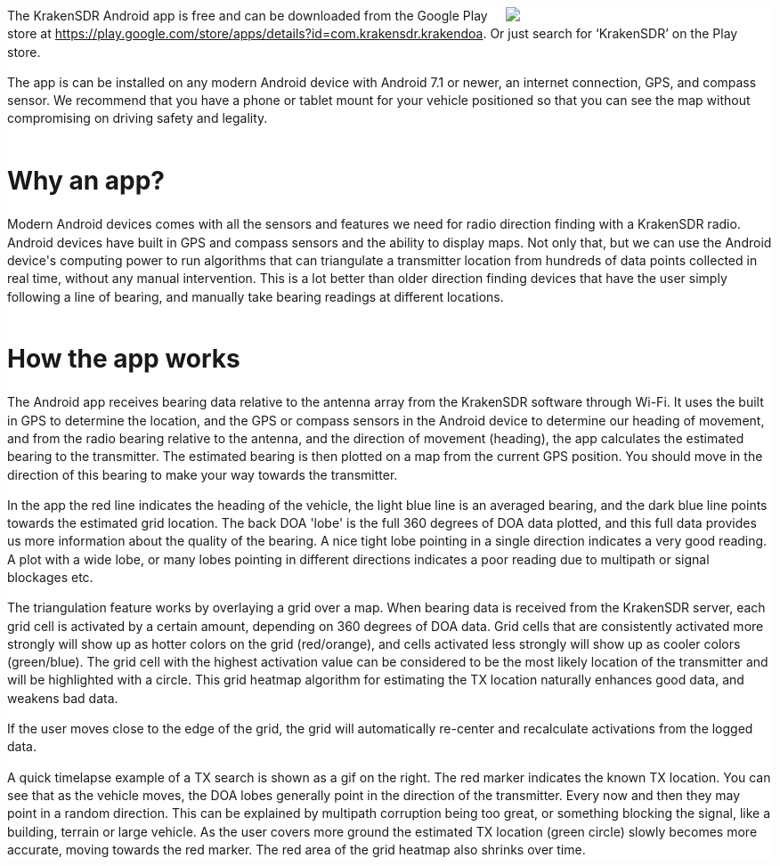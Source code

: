 <img src="https://user-images.githubusercontent.com/78108016/170637367-ef088a55-5b10-4f84-b427-c56b487624f3.gif" width="300" align="right"/>

The KrakenSDR Android app is free and can be downloaded from the Google Play store at https://play.google.com/store/apps/details?id=com.krakensdr.krakendoa. Or just search for ‘KrakenSDR’ on the Play store.

The app is can be installed on any modern Android device with Android 7.1 or newer, an internet connection, GPS, and compass sensor. We recommend that you have a phone or tablet mount for your vehicle positioned so that you can see the map without compromising on driving safety and legality.

# Why an app?
Modern Android devices comes with all the sensors and features we need for radio direction finding with a KrakenSDR radio. Android devices have built in GPS and compass sensors and the ability to display maps. Not only that, but we can use the Android device's computing power to run algorithms that can triangulate a transmitter location from hundreds of data points collected in real time, without any manual intervention. This is a lot better than older direction finding devices that have the user simply following a line of bearing, and manually take bearing readings at different locations.

# How the app works
The Android app receives bearing data relative to the antenna array from the KrakenSDR software through Wi-Fi. It uses the built in GPS to determine the location, and the GPS or compass sensors in the Android device to determine our heading of movement, and from the radio bearing relative to the antenna, and the direction of movement (heading), the app calculates the estimated bearing to the transmitter. The estimated bearing is then plotted on a map from the current GPS position. You should move in the direction of this bearing to make your way towards the transmitter.

In the app the red line indicates the heading of the vehicle, the light blue line is an averaged bearing, and the dark blue line points towards the estimated grid location. The back DOA 'lobe' is the full 360 degrees of DOA data plotted, and this full data provides us more information about the quality of the bearing. A nice tight lobe pointing in a single direction indicates a very good reading. A plot with a wide lobe, or many lobes pointing in different directions indicates a poor reading due to multipath or signal blockages etc. 

The triangulation feature works by overlaying a grid over a map. When bearing data is received from the KrakenSDR server, each grid cell is activated by a certain amount, depending on 360 degrees of DOA data. Grid cells that are consistently activated more strongly will show up as hotter colors on the grid (red/orange), and cells activated less strongly will show up as cooler colors (green/blue). The grid cell with the highest activation value can be considered to be the most likely location of the transmitter and will be highlighted with a circle. This grid heatmap algorithm for estimating the TX location naturally enhances good data, and weakens bad data.

If the user moves close to the edge of the grid, the grid will automatically re-center and recalculate activations from the logged data.

A quick timelapse example of a TX search is shown as a gif on the right. The red marker indicates the known TX location. You can see that as the vehicle moves, the DOA lobes generally point in the direction of the transmitter. Every now and then they may point in a random direction. This can be explained by multipath corruption being too great, or something blocking the signal, like a building, terrain or large vehicle. As the user covers more ground the estimated TX location (green circle) slowly becomes more accurate, moving towards the red marker. The red area of the grid heatmap also shrinks over time.
